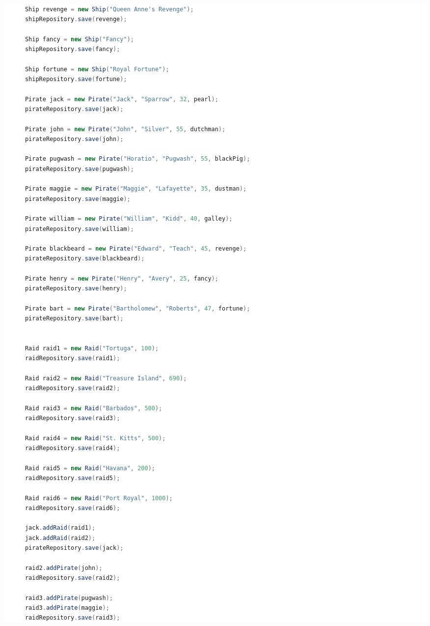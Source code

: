 ```java
      Ship revenge = new Ship("Queen Anne's Revenge");
      shipRepository.save(revenge);

      Ship fancy = new Ship("Fancy");
      shipRepository.save(fancy);

      Ship fortune = new Ship("Royal Fortune");
      shipRepository.save(fortune);

      Pirate jack = new Pirate("Jack", "Sparrow", 32, pearl);
      pirateRepository.save(jack);

      Pirate john = new Pirate("John", "Silver", 55, dutchman);
      pirateRepository.save(john);

      Pirate pugwash = new Pirate("Horatio", "Pugwash", 55, blackPig);
      pirateRepository.save(pugwash);

      Pirate maggie = new Pirate("Maggie", "Lafayette", 35, dustman);
      pirateRepository.save(maggie);

      Pirate william = new Pirate("William", "Kidd", 40, galley);
      pirateRepository.save(william);

      Pirate blackbeard = new Pirate("Edward", "Teach", 45, revenge);
      pirateRepository.save(blackbeard);

      Pirate henry = new Pirate("Henry", "Avery", 25, fancy);
      pirateRepository.save(henry);

      Pirate bart = new Pirate("Bartholomew", "Roberts", 47, fortune);
      pirateRepository.save(bart);


      Raid raid1 = new Raid("Tortuga", 100);
      raidRepository.save(raid1);

      Raid raid2 = new Raid("Treasure Island", 690);
      raidRepository.save(raid2);

      Raid raid3 = new Raid("Barbados", 500);
      raidRepository.save(raid3);

      Raid raid4 = new Raid("St. Kitts", 500);
      raidRepository.save(raid4);

      Raid raid5 = new Raid("Havana", 200);
      raidRepository.save(raid5);

      Raid raid6 = new Raid("Port Royal", 1000);
      raidRepository.save(raid6);

      jack.addRaid(raid1);
      jack.addRaid(raid2);
      pirateRepository.save(jack);

      raid2.addPirate(john);
      raidRepository.save(raid2);

      raid3.addPirate(pugwash);
      raid3.addPirate(maggie);
      raidRepository.save(raid3);

```
